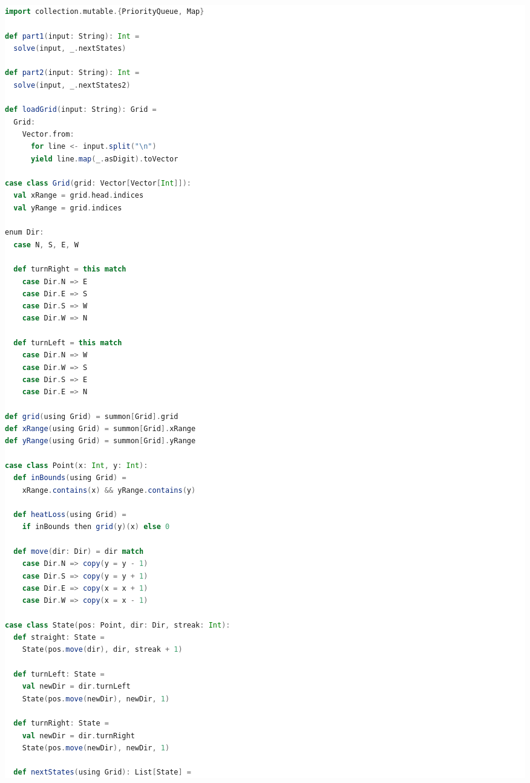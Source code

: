 ```scala
import collection.mutable.{PriorityQueue, Map}

def part1(input: String): Int =
  solve(input, _.nextStates)

def part2(input: String): Int =
  solve(input, _.nextStates2)

def loadGrid(input: String): Grid =
  Grid:
    Vector.from:
      for line <- input.split("\n")
      yield line.map(_.asDigit).toVector

case class Grid(grid: Vector[Vector[Int]]):
  val xRange = grid.head.indices
  val yRange = grid.indices

enum Dir:
  case N, S, E, W

  def turnRight = this match
    case Dir.N => E
    case Dir.E => S
    case Dir.S => W
    case Dir.W => N

  def turnLeft = this match
    case Dir.N => W
    case Dir.W => S
    case Dir.S => E
    case Dir.E => N

def grid(using Grid) = summon[Grid].grid
def xRange(using Grid) = summon[Grid].xRange
def yRange(using Grid) = summon[Grid].yRange

case class Point(x: Int, y: Int):
  def inBounds(using Grid) =
    xRange.contains(x) && yRange.contains(y)

  def heatLoss(using Grid) =
    if inBounds then grid(y)(x) else 0

  def move(dir: Dir) = dir match
    case Dir.N => copy(y = y - 1)
    case Dir.S => copy(y = y + 1)
    case Dir.E => copy(x = x + 1)
    case Dir.W => copy(x = x - 1)

case class State(pos: Point, dir: Dir, streak: Int):
  def straight: State =
    State(pos.move(dir), dir, streak + 1)

  def turnLeft: State =
    val newDir = dir.turnLeft
    State(pos.move(newDir), newDir, 1)

  def turnRight: State =
    val newDir = dir.turnRight
    State(pos.move(newDir), newDir, 1)

  def nextStates(using Grid): List[State] =
```